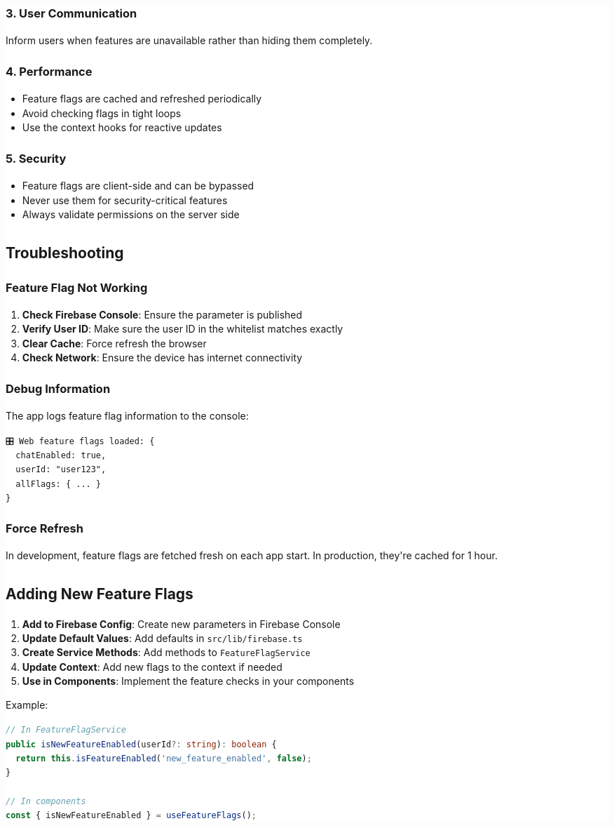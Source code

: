 ### 3. User Communication
Inform users when features are unavailable rather than hiding them completely.

### 4. Performance
- Feature flags are cached and refreshed periodically
- Avoid checking flags in tight loops
- Use the context hooks for reactive updates

### 5. Security
- Feature flags are client-side and can be bypassed
- Never use them for security-critical features
- Always validate permissions on the server side

## Troubleshooting

### Feature Flag Not Working

1. **Check Firebase Console**: Ensure the parameter is published
2. **Verify User ID**: Make sure the user ID in the whitelist matches exactly
3. **Clear Cache**: Force refresh the browser
4. **Check Network**: Ensure the device has internet connectivity

### Debug Information

The app logs feature flag information to the console:

```
🎛️ Web feature flags loaded: {
  chatEnabled: true,
  userId: "user123",
  allFlags: { ... }
}
```

### Force Refresh

In development, feature flags are fetched fresh on each app start. In production, they're cached for 1 hour.

## Adding New Feature Flags

1. **Add to Firebase Config**: Create new parameters in Firebase Console
2. **Update Default Values**: Add defaults in `src/lib/firebase.ts`
3. **Create Service Methods**: Add methods to `FeatureFlagService`
4. **Update Context**: Add new flags to the context if needed
5. **Use in Components**: Implement the feature checks in your components

Example:

```typescript
// In FeatureFlagService
public isNewFeatureEnabled(userId?: string): boolean {
  return this.isFeatureEnabled('new_feature_enabled', false);
}

// In components
const { isNewFeatureEnabled } = useFeatureFlags();
```
